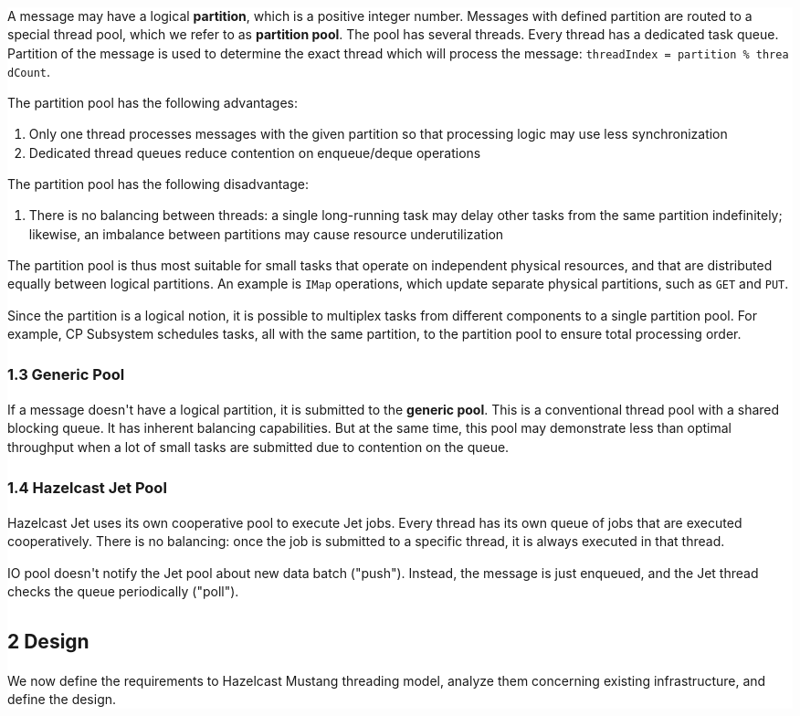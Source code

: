 A message may have a logical **partition**, which is a positive integer number. Messages with defined partition are routed to
a special thread pool, which we refer to as **partition pool**. The pool has several threads. Every thread has a dedicated task
queue. Partition of the message is used to determine the exact thread which will process the message:
`threadIndex = partition % threadCount`.

The partition pool has the following advantages:
1. Only one thread processes messages with the given partition so that processing logic may use less synchronization
1. Dedicated thread queues reduce contention on enqueue/deque operations

The partition pool has the following disadvantage:
1. There is no balancing between threads: a single long-running task may delay other tasks from the same partition
indefinitely; likewise, an imbalance between partitions may cause resource underutilization

The partition pool is thus most suitable for small tasks that operate on independent physical resources, and that are
distributed equally between logical partitions. An example is `IMap` operations, which update separate physical partitions,
such as `GET` and `PUT`.

Since the partition is a logical notion, it is possible to multiplex tasks from different components to a single partition pool.
For example, CP Subsystem schedules tasks, all with the same partition, to the partition pool to ensure total processing order.

### 1.3 Generic Pool

If a message doesn't have a logical partition, it is submitted to the **generic pool**. This is a conventional thread pool with
a shared blocking queue. It has inherent balancing capabilities. But at the same time, this pool may demonstrate less than
optimal throughput when a lot of small tasks are submitted due to contention on the queue.

### 1.4 Hazelcast Jet Pool

Hazelcast Jet uses its own cooperative pool to execute Jet jobs. Every thread has its own queue of jobs that are executed
cooperatively. There is no balancing: once the job is submitted to a specific thread, it is always executed in that thread.

IO pool doesn't notify the Jet pool about new data batch ("push"). Instead, the message is just enqueued, and the Jet thread
checks the queue periodically ("poll").

## 2 Design

We now define the requirements to Hazelcast Mustang threading model, analyze them concerning existing infrastructure, and
define the design.

